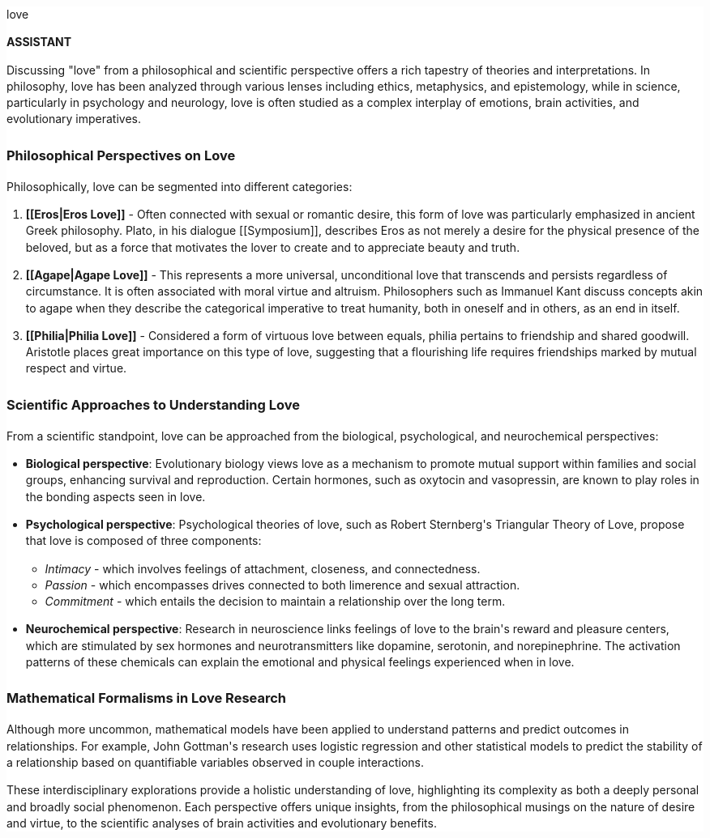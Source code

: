 love


**ASSISTANT**

Discussing "love" from a philosophical and scientific perspective offers a rich tapestry of theories and interpretations. In philosophy, love has been analyzed through various lenses including ethics, metaphysics, and epistemology, while in science, particularly in psychology and neurology, love is often studied as a complex interplay of emotions, brain activities, and evolutionary imperatives.

### Philosophical Perspectives on Love

Philosophically, love can be segmented into different categories:

1. **[[Eros|Eros Love]]** - Often connected with sexual or romantic desire, this form of love was particularly emphasized in ancient Greek philosophy. Plato, in his dialogue [[Symposium]], describes Eros as not merely a desire for the physical presence of the beloved, but as a force that motivates the lover to create and to appreciate beauty and truth.

2. **[[Agape|Agape Love]]** - This represents a more universal, unconditional love that transcends and persists regardless of circumstance. It is often associated with moral virtue and altruism. Philosophers such as Immanuel Kant discuss concepts akin to agape when they describe the categorical imperative to treat humanity, both in oneself and in others, as an end in itself.

3. **[[Philia|Philia Love]]** - Considered a form of virtuous love between equals, philia pertains to friendship and shared goodwill. Aristotle places great importance on this type of love, suggesting that a flourishing life requires friendships marked by mutual respect and virtue.

### Scientific Approaches to Understanding Love

From a scientific standpoint, love can be approached from the biological, psychological, and neurochemical perspectives:

- **Biological perspective**: Evolutionary biology views love as a mechanism to promote mutual support within families and social groups, enhancing survival and reproduction. Certain hormones, such as oxytocin and vasopressin, are known to play roles in the bonding aspects seen in love.

- **Psychological perspective**: Psychological theories of love, such as Robert Sternberg's Triangular Theory of Love, propose that love is composed of three components:
  - *Intimacy* - which involves feelings of attachment, closeness, and connectedness.
  - *Passion* - which encompasses drives connected to both limerence and sexual attraction.
  - *Commitment* - which entails the decision to maintain a relationship over the long term.

- **Neurochemical perspective**: Research in neuroscience links feelings of love to the brain's reward and pleasure centers, which are stimulated by sex hormones and neurotransmitters like dopamine, serotonin, and norepinephrine. The activation patterns of these chemicals can explain the emotional and physical feelings experienced when in love.

### Mathematical Formalisms in Love Research

Although more uncommon, mathematical models have been applied to understand patterns and predict outcomes in relationships. For example, John Gottman's research uses logistic regression and other statistical models to predict the stability of a relationship based on quantifiable variables observed in couple interactions.

These interdisciplinary explorations provide a holistic understanding of love, highlighting its complexity as both a deeply personal and broadly social phenomenon. Each perspective offers unique insights, from the philosophical musings on the nature of desire and virtue, to the scientific analyses of brain activities and evolutionary benefits.